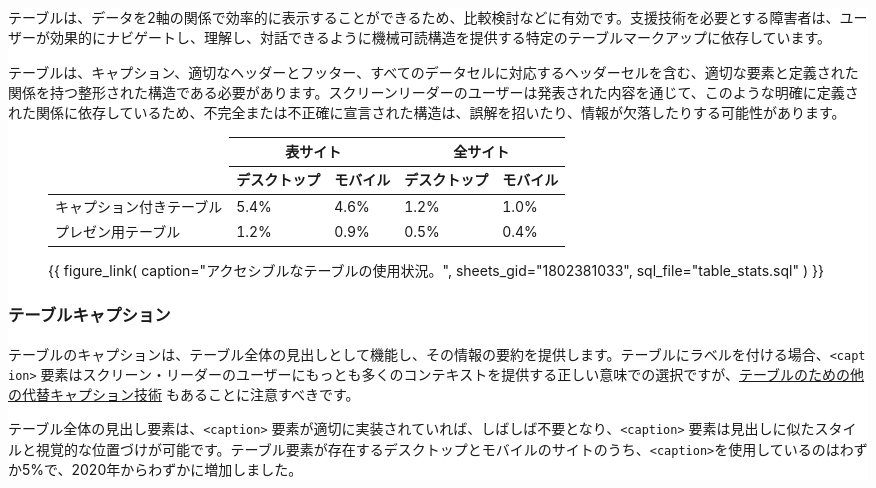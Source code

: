 テーブルは、データを2軸の関係で効率的に表示することができるため、比較検討などに有効です。支援技術を必要とする障害者は、ユーザーが効果的にナビゲートし、理解し、対話できるように機械可読構造を提供する特定のテーブルマークアップに依存しています。

テーブルは、キャプション、適切なヘッダーとフッター、すべてのデータセルに対応するヘッダーセルを含む、適切な要素と定義された関係を持つ整形された構造である必要があります。スクリーンリーダーのユーザーは発表された内容を通じて、このような明確に定義された関係に依存しているため、不完全または不正確に宣言された構造は、誤解を招いたり、情報が欠落したりする可能性があります。

<figure>
  <table>
    <thead>
      <tr>
        <td></td>
        <th scope="colgroup" colspan="2">表サイト</th>
        <th scope="colgroup" colspan="2">全サイト</th>
      </tr>
      <tr>
        <td></td>
        <th scope="col">デスクトップ</th>
        <th scope="col">モバイル</th>
        <th scope="col">デスクトップ</th>
        <th scope="col">モバイル</th>
      </tr>
    </thead>
    <tbody>
      <tr>
        <td>キャプション付きテーブル</td>
        <td class="numeric">5.4%</td>
        <td class="numeric">4.6%</td>
        <td class="numeric">1.2%</td>
        <td class="numeric">1.0%</td>
      </tr>
      <tr>
        <td>プレゼン用テーブル</td>
        <td class="numeric">1.2%</td>
        <td class="numeric">0.9%</td>
        <td class="numeric">0.5%</td>
        <td class="numeric">0.4%</td>
      </tr>
    </tbody>
  </table>
  <figcaption>{{ figure_link(
    caption="アクセシブルなテーブルの使用状況。",
    sheets_gid="1802381033",
    sql_file="table_stats.sql"
  ) }}</figcaption>
</figure>

### テーブルキャプション

テーブルのキャプションは、テーブル全体の見出しとして機能し、その情報の要約を提供します。テーブルにラベルを付ける場合、`<caption>` 要素はスクリーン・リーダーのユーザーにもっとも多くのコンテキストを提供する正しい意味での選択ですが、[テーブルのための他の代替キャプション技術](https://www.w3.org/WAI/tutorials/tables/caption-summary/) もあることに注意すべきです。

テーブル全体の見出し要素は、`<caption>` 要素が適切に実装されていれば、しばしば不要となり、`<caption>` 要素は見出しに似たスタイルと視覚的な位置づけが可能です。テーブル要素が存在するデスクトップとモバイルのサイトのうち、`<caption>`を使用しているのはわずか5%で、2020年からわずかに増加しました。

